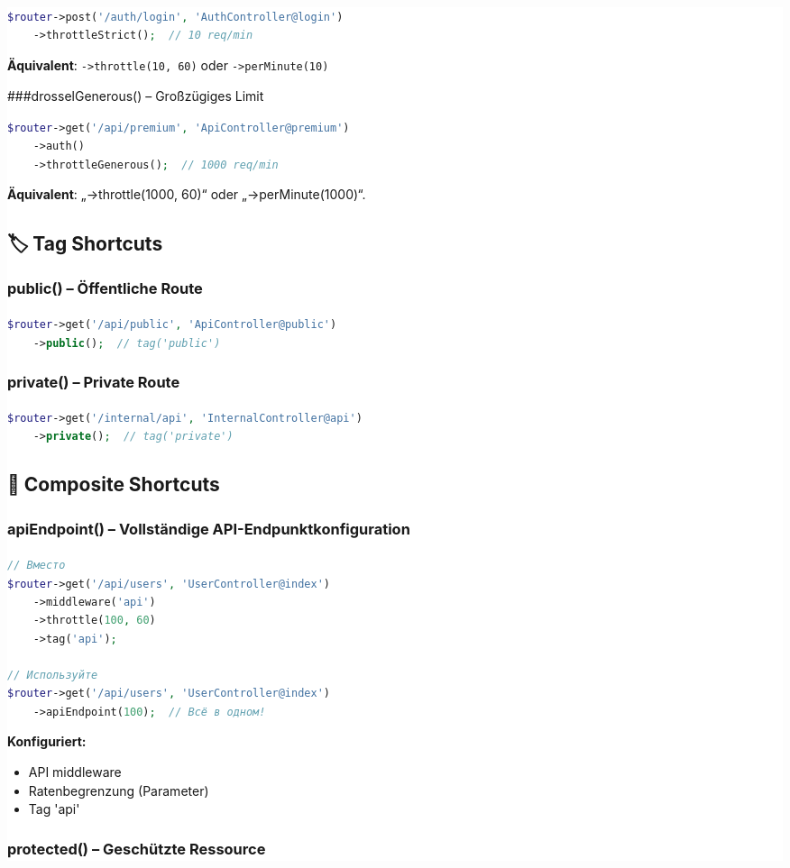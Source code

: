 ```php
$router->post('/auth/login', 'AuthController@login')
    ->throttleStrict();  // 10 req/min
```

**Äquivalent**: `->throttle(10, 60)` oder `->perMinute(10)`

###drosselGenerous() – Großzügiges Limit

```php
$router->get('/api/premium', 'ApiController@premium')
    ->auth()
    ->throttleGenerous();  // 1000 req/min
```

**Äquivalent**: „->throttle(1000, 60)“ oder „->perMinute(1000)“.

## 🏷️ Tag Shortcuts

### public() – Öffentliche Route

```php
$router->get('/api/public', 'ApiController@public')
    ->public();  // tag('public')
```

### private() – Private Route

```php
$router->get('/internal/api', 'InternalController@api')
    ->private();  // tag('private')
```

## 🎨 Composite Shortcuts

### apiEndpoint() – Vollständige API-Endpunktkonfiguration

```php
// Вместо
$router->get('/api/users', 'UserController@index')
    ->middleware('api')
    ->throttle(100, 60)
    ->tag('api');

// Используйте
$router->get('/api/users', 'UserController@index')
    ->apiEndpoint(100);  // Всё в одном!
```

**Konfiguriert:**
- API middleware
- Ratenbegrenzung (Parameter)
- Tag 'api'

### protected() – Geschützte Ressource
